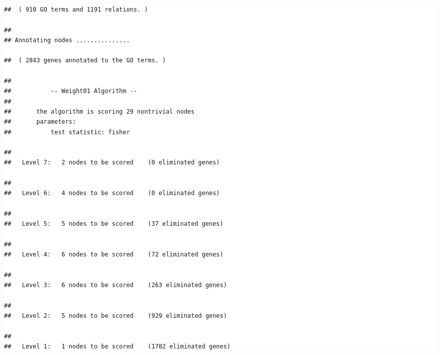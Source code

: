     ##  ( 910 GO terms and 1191 relations. )

    ## 
    ## Annotating nodes ...............

    ##  ( 2843 genes annotated to the GO terms. )

    ## 
    ##           -- Weight01 Algorithm -- 
    ## 
    ##       the algorithm is scoring 29 nontrivial nodes
    ##       parameters: 
    ##           test statistic: fisher

    ## 
    ##   Level 7:   2 nodes to be scored    (0 eliminated genes)

    ## 
    ##   Level 6:   4 nodes to be scored    (0 eliminated genes)

    ## 
    ##   Level 5:   5 nodes to be scored    (37 eliminated genes)

    ## 
    ##   Level 4:   6 nodes to be scored    (72 eliminated genes)

    ## 
    ##   Level 3:   6 nodes to be scored    (263 eliminated genes)

    ## 
    ##   Level 2:   5 nodes to be scored    (929 eliminated genes)

    ## 
    ##   Level 1:   1 nodes to be scored    (1782 eliminated genes)
